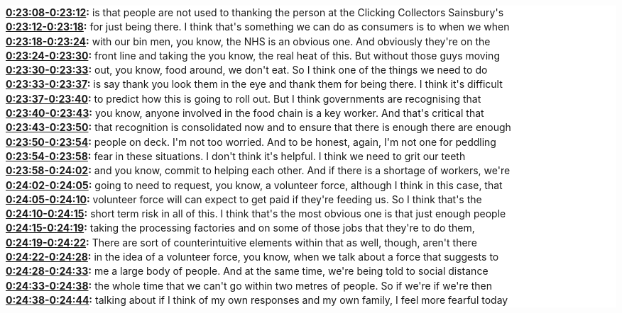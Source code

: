 **[0:23:08-0:23:12](https://anchor.fm/farmgate/episodes/Panic-buying---a-rational-reaction-to-crisis-ec6imp#t=0:23:08):**  is that people are not used to thanking the person at the Clicking Collectors Sainsbury's  
**[0:23:12-0:23:18](https://anchor.fm/farmgate/episodes/Panic-buying---a-rational-reaction-to-crisis-ec6imp#t=0:23:12):**  for just being there. I think that's something we can do as consumers is to when we when  
**[0:23:18-0:23:24](https://anchor.fm/farmgate/episodes/Panic-buying---a-rational-reaction-to-crisis-ec6imp#t=0:23:18):**  with our bin men, you know, the NHS is an obvious one. And obviously they're on the  
**[0:23:24-0:23:30](https://anchor.fm/farmgate/episodes/Panic-buying---a-rational-reaction-to-crisis-ec6imp#t=0:23:24):**  front line and taking the you know, the real heat of this. But without those guys moving  
**[0:23:30-0:23:33](https://anchor.fm/farmgate/episodes/Panic-buying---a-rational-reaction-to-crisis-ec6imp#t=0:23:30):**  out, you know, food around, we don't eat. So I think one of the things we need to do  
**[0:23:33-0:23:37](https://anchor.fm/farmgate/episodes/Panic-buying---a-rational-reaction-to-crisis-ec6imp#t=0:23:33):**  is say thank you look them in the eye and thank them for being there. I think it's difficult  
**[0:23:37-0:23:40](https://anchor.fm/farmgate/episodes/Panic-buying---a-rational-reaction-to-crisis-ec6imp#t=0:23:37):**  to predict how this is going to roll out. But I think governments are recognising that  
**[0:23:40-0:23:43](https://anchor.fm/farmgate/episodes/Panic-buying---a-rational-reaction-to-crisis-ec6imp#t=0:23:40):**  you know, anyone involved in the food chain is a key worker. And that's critical that  
**[0:23:43-0:23:50](https://anchor.fm/farmgate/episodes/Panic-buying---a-rational-reaction-to-crisis-ec6imp#t=0:23:43):**  that recognition is consolidated now and to ensure that there is enough there are enough  
**[0:23:50-0:23:54](https://anchor.fm/farmgate/episodes/Panic-buying---a-rational-reaction-to-crisis-ec6imp#t=0:23:50):**  people on deck. I'm not too worried. And to be honest, again, I'm not one for peddling  
**[0:23:54-0:23:58](https://anchor.fm/farmgate/episodes/Panic-buying---a-rational-reaction-to-crisis-ec6imp#t=0:23:54):**  fear in these situations. I don't think it's helpful. I think we need to grit our teeth  
**[0:23:58-0:24:02](https://anchor.fm/farmgate/episodes/Panic-buying---a-rational-reaction-to-crisis-ec6imp#t=0:23:58):**  and you know, commit to helping each other. And if there is a shortage of workers, we're  
**[0:24:02-0:24:05](https://anchor.fm/farmgate/episodes/Panic-buying---a-rational-reaction-to-crisis-ec6imp#t=0:24:02):**  going to need to request, you know, a volunteer force, although I think in this case, that  
**[0:24:05-0:24:10](https://anchor.fm/farmgate/episodes/Panic-buying---a-rational-reaction-to-crisis-ec6imp#t=0:24:05):**  volunteer force will can expect to get paid if they're feeding us. So I think that's the  
**[0:24:10-0:24:15](https://anchor.fm/farmgate/episodes/Panic-buying---a-rational-reaction-to-crisis-ec6imp#t=0:24:10):**  short term risk in all of this. I think that's the most obvious one is that just enough people  
**[0:24:15-0:24:19](https://anchor.fm/farmgate/episodes/Panic-buying---a-rational-reaction-to-crisis-ec6imp#t=0:24:15):**  taking the processing factories and on some of those jobs that they're to do them,  
**[0:24:19-0:24:22](https://anchor.fm/farmgate/episodes/Panic-buying---a-rational-reaction-to-crisis-ec6imp#t=0:24:19):**  There are sort of counterintuitive elements within that as well, though, aren't there  
**[0:24:22-0:24:28](https://anchor.fm/farmgate/episodes/Panic-buying---a-rational-reaction-to-crisis-ec6imp#t=0:24:22):**  in the idea of a volunteer force, you know, when we talk about a force that suggests to  
**[0:24:28-0:24:33](https://anchor.fm/farmgate/episodes/Panic-buying---a-rational-reaction-to-crisis-ec6imp#t=0:24:28):**  me a large body of people. And at the same time, we're being told to social distance  
**[0:24:33-0:24:38](https://anchor.fm/farmgate/episodes/Panic-buying---a-rational-reaction-to-crisis-ec6imp#t=0:24:33):**  the whole time that we can't go within two metres of people. So if we're if we're then  
**[0:24:38-0:24:44](https://anchor.fm/farmgate/episodes/Panic-buying---a-rational-reaction-to-crisis-ec6imp#t=0:24:38):**  talking about if I think of my own responses and my own family, I feel more fearful today  